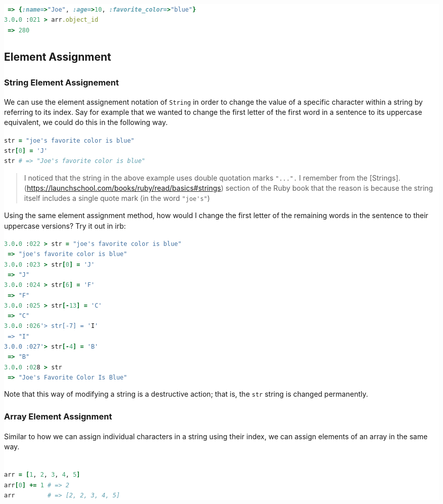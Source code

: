 ```Ruby
 => {:name=>"Joe", :age=>10, :favorite_color=>"blue"} 
3.0.0 :021 > arr.object_id
 => 280 
```

## Element Assignment
### String Element Assignement

We can use the element assignement notation of `String` in order to change the value of a specific character within a string by referring to its index.  Say for example that we wanted to change the first letter of the first word in a sentence to its uppercase equivalent, we could do this in the following way.

```Ruby
str = "joe's favorite color is blue"
str[0] = 'J'
str # => "Joe's favorite color is blue"
```

> I noticed that the string in the above example uses double quotation marks `"...".` I remember from the [Strings].(https://launchschool.com/books/ruby/read/basics#strings) section of the Ruby  book that the reason is because the string itself includes a single quote mark (in the word `"joe's"`)

Using the same element assignment method, how would I change the first letter of the remaining words in the sentence to their uppercase versions? Try it out in irb:

```Ruby
3.0.0 :022 > str = "joe's favorite color is blue"
 => "joe's favorite color is blue" 
3.0.0 :023 > str[0] = 'J'
 => "J" 
3.0.0 :024 > str[6] = 'F'
 => "F" 
3.0.0 :025 > str[-13] = 'C'
 => "C" 
3.0.0 :026'> str[-7] = 'I'
 => "I" 
3.0.0 :027'> str[-4] = 'B'
 => "B" 
3.0.0 :028 > str
 => "Joe's Favorite Color Is Blue" 
```

Note that this way of modifying a string is a destructive action; that is, the `str` string is changed permanently.

### Array Element Assignment

Similar to how we can assign individual characters in a string using their index, we can assign elements of an array in the same way.  

```Ruby

arr = [1, 2, 3, 4, 5]
arr[0] += 1 # => 2
arr         # => [2, 2, 3, 4, 5]
```
